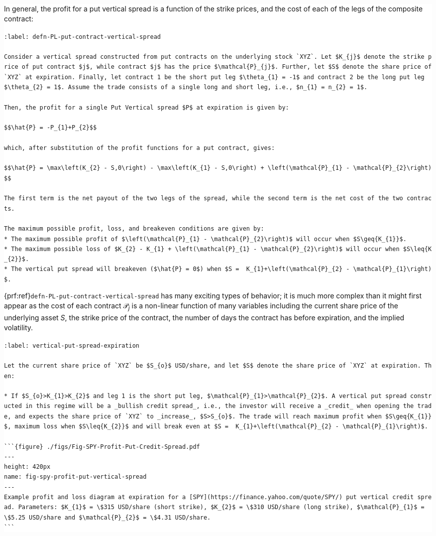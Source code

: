 In general, the profit for a put vertical spread is a function of the strike prices, and the cost of each of the legs of the composite contract:


````{prf:definition} Profit Put vertical spread
:label: defn-PL-put-contract-vertical-spread

Consider a vertical spread constructed from put contracts on the underlying stock `XYZ`. Let $K_{j}$ denote the strike price of put contract $j$, while contract $j$ has the price $\mathcal{P}_{j}$. Further, let $S$ denote the share price of `XYZ` at expiration. Finally, let contract 1 be the short put leg $\theta_{1} = -1$ and contract 2 be the long put leg $\theta_{2} = 1$. Assume the trade consists of a single long and short leg, i.e., $n_{1} = n_{2} = 1$.

Then, the profit for a single Put Vertical spread $P$ at expiration is given by:

$$\hat{P} = -P_{1}+P_{2}$$

which, after substitution of the profit functions for a put contract, gives:

$$\hat{P} = \max\left(K_{2} - S,0\right) - \max\left(K_{1} - S,0\right) + \left(\mathcal{P}_{1} - \mathcal{P}_{2}\right)$$

The first term is the net payout of the two legs of the spread, while the second term is the net cost of the two contracts.

The maximum possible profit, loss, and breakeven conditions are given by:
* The maximum possible profit of $\left(\mathcal{P}_{1} - \mathcal{P}_{2}\right)$ will occur when $S\geq{K_{1}}$.
* The maximum possible loss of $K_{2} - K_{1} + \left(\mathcal{P}_{1} - \mathcal{P}_{2}\right)$ will occur when $S\leq{K_{2}}$.
* The vertical put spread will breakeven ($\hat{P} = 0$) when $S =  K_{1}+\left(\mathcal{P}_{2} - \mathcal{P}_{1}\right)$.

````
{prf:ref}`defn-PL-put-contract-vertical-spread` has many exciting types of behavior; it is much more complex than it might first appear as the cost of each contract $\mathcal{P}_{j}$ is a non-linear function of many variables including the current share price of the underlying asset $S$, the strike price of the contract, the number of days the contract has before expiration, and the implied volatility.

````{prf:example} Vertical Put Spreads
:label: vertical-put-spread-expiration

Let the current share price of `XYZ` be $S_{o}$ USD/share, and let $S$ denote the share price of `XYZ` at expiration. Then:

* If $S_{o}>K_{1}>K_{2}$ and leg 1 is the short put leg, $\mathcal{P}_{1}>\mathcal{P}_{2}$. A vertical put spread constructed in this regime will be a _bullish credit spread_, i.e., the investor will receive a _credit_ when opening the trade, and expects the share price of `XYZ` to _increase_, $S>S_{o}$. The trade will reach maximum profit when $S\geq{K_{1}}$, maximum loss when $S\leq{K_{2}}$ and will break even at $S =  K_{1}+\left(\mathcal{P}_{2} - \mathcal{P}_{1}\right)$.

```{figure} ./figs/Fig-SPY-Profit-Put-Credit-Spread.pdf
---
height: 420px
name: fig-spy-profit-put-vertical-spread
---
Example profit and loss diagram at expiration for a [SPY](https://finance.yahoo.com/quote/SPY/) put vertical credit spread. Parameters: $K_{1}$ = \$315 USD/share (short strike), $K_{2}$ = \$310 USD/share (long strike), $\mathcal{P}_{1}$ = \$5.25 USD/share and $\mathcal{P}_{2}$ = \$4.31 USD/share.    
```

````